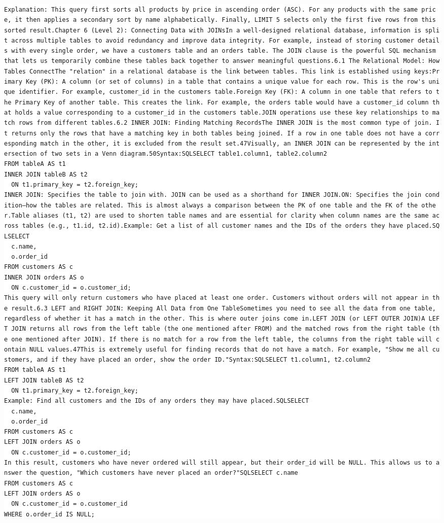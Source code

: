 ```"
Explanation: This query first sorts all products by price in ascending order (ASC). For any products with the same price, it then applies a secondary sort by name alphabetically. Finally, LIMIT 5 selects only the first five rows from this sorted result.Chapter 6 (Level 2): Connecting Data with JOINsIn a well-designed relational database, information is split across multiple tables to avoid redundancy and improve data integrity. For example, instead of storing customer details with every single order, we have a customers table and an orders table. The JOIN clause is the powerful SQL mechanism that lets us temporarily combine these tables back together to answer meaningful questions.6.1 The Relational Model: How Tables ConnectThe "relation" in a relational database is the link between tables. This link is established using keys:Primary Key (PK): A column (or set of columns) in a table that contains a unique value for each row. This is the row's unique identifier. For example, customer_id in the customers table.Foreign Key (FK): A column in one table that refers to the Primary Key of another table. This creates the link. For example, the orders table would have a customer_id column that holds a value corresponding to a customer_id in the customers table.JOIN operations use these key relationships to match rows from different tables.6.2 INNER JOIN: Finding Matching RecordsThe INNER JOIN is the most common type of join. It returns only the rows that have a matching key in both tables being joined. If a row in one table does not have a corresponding match in the other, it is excluded from the result set.47Visually, an INNER JOIN can be represented by the intersection of two sets in a Venn diagram.50Syntax:SQLSELECT table1.column1, table2.column2
FROM tableA AS t1
INNER JOIN tableB AS t2
  ON t1.primary_key = t2.foreign_key;
INNER JOIN: Specifies the table to join with. JOIN can be used as a shorthand for INNER JOIN.ON: Specifies the join condition—how the tables are related. This is almost always a comparison between the PK of one table and the FK of the other.Table aliases (t1, t2) are used to shorten table names and are essential for clarity when column names are the same across tables (e.g., t1.id, t2.id).Example: Get a list of all customer names and the IDs of the orders they have placed.SQLSELECT
  c.name,
  o.order_id
FROM customers AS c
INNER JOIN orders AS o
  ON c.customer_id = o.customer_id;
This query will only return customers who have placed at least one order. Customers without orders will not appear in the result.6.3 LEFT and RIGHT JOIN: Keeping All Data from One TableSometimes you need to see all the data from one table, regardless of whether it has a match in the other. This is where outer joins come in.LEFT JOIN (or LEFT OUTER JOIN)A LEFT JOIN returns all rows from the left table (the one mentioned after FROM) and the matched rows from the right table (the one mentioned after JOIN). If there is no match for a row from the left table, the columns from the right table will contain NULL values.47This is extremely useful for finding records that do not have a match. For example, "Show me all customers, and if they have placed an order, show the order ID."Syntax:SQLSELECT t1.column1, t2.column2
FROM tableA AS t1
LEFT JOIN tableB AS t2
  ON t1.primary_key = t2.foreign_key;
Example: Find all customers and the IDs of any orders they may have placed.SQLSELECT
  c.name,
  o.order_id
FROM customers AS c
LEFT JOIN orders AS o
  ON c.customer_id = o.customer_id;
In this result, customers who have never ordered will still appear, but their order_id will be NULL. This allows us to answer the question, "Which customers have never placed an order?"SQLSELECT c.name
FROM customers AS c
LEFT JOIN orders AS o
  ON c.customer_id = o.customer_id
WHERE o.order_id IS NULL;
```